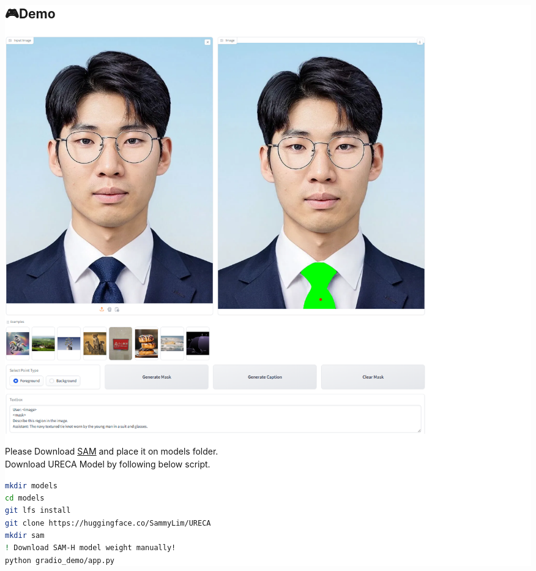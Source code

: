 ## 🎮Demo
<p float='center'><img src="assets/demo_example.png" width="80%" /></p>

Please Download [SAM](https://github.com/facebookresearch/segment-anything) and place it on models folder.  
Download URECA Model by following below script.
```bash
mkdir models
cd models
git lfs install
git clone https://huggingface.co/SammyLim/URECA
mkdir sam
! Download SAM-H model weight manually!
python gradio_demo/app.py
```
